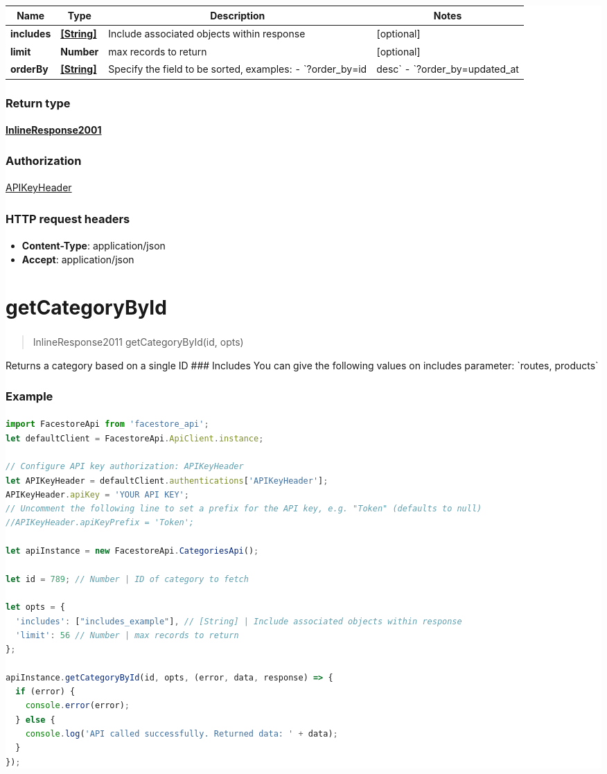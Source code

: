 Name | Type | Description  | Notes
------------- | ------------- | ------------- | -------------
 **includes** | [**[String]**](String.md)| Include associated objects within response | [optional] 
 **limit** | **Number**| max records to return | [optional] 
 **orderBy** | [**[String]**](String.md)| Specify the field to be sorted, examples:  - &#x60;?order_by&#x3D;id|desc&#x60; - &#x60;?order_by&#x3D;updated_at|desc,position|asc&#x60;  | [optional] 

### Return type

[**InlineResponse2001**](InlineResponse2001.md)

### Authorization

[APIKeyHeader](../README.md#APIKeyHeader)

### HTTP request headers

 - **Content-Type**: application/json
 - **Accept**: application/json

<a name="getCategoryById"></a>
# **getCategoryById**
> InlineResponse2011 getCategoryById(id, opts)



Returns a category based on a single ID  ### Includes You can give the following values on includes parameter: &#x60;routes, products&#x60; 

### Example
```javascript
import FacestoreApi from 'facestore_api';
let defaultClient = FacestoreApi.ApiClient.instance;

// Configure API key authorization: APIKeyHeader
let APIKeyHeader = defaultClient.authentications['APIKeyHeader'];
APIKeyHeader.apiKey = 'YOUR API KEY';
// Uncomment the following line to set a prefix for the API key, e.g. "Token" (defaults to null)
//APIKeyHeader.apiKeyPrefix = 'Token';

let apiInstance = new FacestoreApi.CategoriesApi();

let id = 789; // Number | ID of category to fetch

let opts = { 
  'includes': ["includes_example"], // [String] | Include associated objects within response
  'limit': 56 // Number | max records to return
};

apiInstance.getCategoryById(id, opts, (error, data, response) => {
  if (error) {
    console.error(error);
  } else {
    console.log('API called successfully. Returned data: ' + data);
  }
});
```
